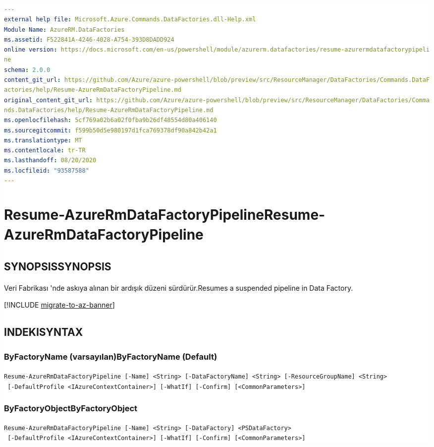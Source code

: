```yaml
---
external help file: Microsoft.Azure.Commands.DataFactories.dll-Help.xml
Module Name: AzureRM.DataFactories
ms.assetid: F522841A-4246-4028-A754-393D8DADD924
online version: https://docs.microsoft.com/en-us/powershell/module/azurerm.datafactories/resume-azurermdatafactorypipeline
schema: 2.0.0
content_git_url: https://github.com/Azure/azure-powershell/blob/preview/src/ResourceManager/DataFactories/Commands.DataFactories/help/Resume-AzureRmDataFactoryPipeline.md
original_content_git_url: https://github.com/Azure/azure-powershell/blob/preview/src/ResourceManager/DataFactories/Commands.DataFactories/help/Resume-AzureRmDataFactoryPipeline.md
ms.openlocfilehash: 5cf769a02b6a02f0fba9b26df48554d80a406140
ms.sourcegitcommit: f599b50d5e980197d1fca769378df90a842b42a1
ms.translationtype: MT
ms.contentlocale: tr-TR
ms.lasthandoff: 08/20/2020
ms.locfileid: "93587588"
---
```

# <span data-ttu-id="9ad22-101">Resume-AzureRmDataFactoryPipeline</span><span class="sxs-lookup"><span data-stu-id="9ad22-101">Resume-AzureRmDataFactoryPipeline</span></span>

## <span data-ttu-id="9ad22-102">SYNOPSIS</span><span class="sxs-lookup"><span data-stu-id="9ad22-102">SYNOPSIS</span></span>
<span data-ttu-id="9ad22-103">Veri Fabrikası 'nde askıya alınan bir ardışık düzeni sürdürür.</span><span class="sxs-lookup"><span data-stu-id="9ad22-103">Resumes a suspended pipeline in Data Factory.</span></span>

[!INCLUDE [migrate-to-az-banner](../../includes/migrate-to-az-banner.md)]

## <span data-ttu-id="9ad22-104">INDEKI</span><span class="sxs-lookup"><span data-stu-id="9ad22-104">SYNTAX</span></span>

### <span data-ttu-id="9ad22-105">ByFactoryName (varsayılan)</span><span class="sxs-lookup"><span data-stu-id="9ad22-105">ByFactoryName (Default)</span></span>
```
Resume-AzureRmDataFactoryPipeline [-Name] <String> [-DataFactoryName] <String> [-ResourceGroupName] <String>
 [-DefaultProfile <IAzureContextContainer>] [-WhatIf] [-Confirm] [<CommonParameters>]
```

### <span data-ttu-id="9ad22-106">ByFactoryObject</span><span class="sxs-lookup"><span data-stu-id="9ad22-106">ByFactoryObject</span></span>
```
Resume-AzureRmDataFactoryPipeline [-Name] <String> [-DataFactory] <PSDataFactory>
 [-DefaultProfile <IAzureContextContainer>] [-WhatIf] [-Confirm] [<CommonParameters>]
```
